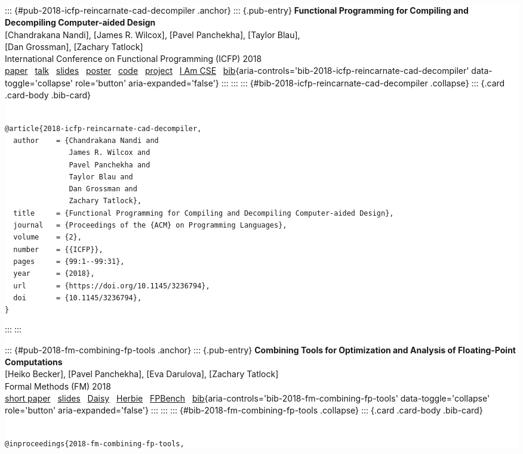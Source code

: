 


::: {#pub-2018-icfp-reincarnate-cad-decompiler .anchor}
::: {.pub-entry}
  **Functional Programming for Compiling and Decompiling Computer-aided Design** \
  [Chandrakana Nandi], [James R. Wilcox], [Pavel Panchekha], [Taylor Blau], <br class='big-only'>
  [Dan Grossman], [Zachary Tatlock] \
  International Conference on Functional Programming (ICFP) 2018 \
  [paper](pubs/2018-icfp-reincarnate-cad-decompiler.pdf) &nbsp;
  [talk](https://www.youtube.com/watch?v=u3H70i4AUKs) &nbsp;
  [slides](pubs/2018-icfp-reincarnate-cad-decompiler-slides.pdf) &nbsp;
  [poster](pubs/2018-icfp-reincarnate-cad-decompiler-poster.pdf) &nbsp;
  [code](https://github.com/uwplse/szalinski) &nbsp;
  [project](http://reincarnate.uwplse.org) &nbsp;
  [I Am CSE](https://www.youtube.com/watch?v=G7v3kegE9_g) &nbsp;
  [bib](#bib-2018-icfp-reincarnate-cad-decompiler){aria-controls='bib-2018-icfp-reincarnate-cad-decompiler' data-toggle='collapse' role='button' aria-expanded='false'}
:::
:::
::: {#bib-2018-icfp-reincarnate-cad-decompiler .collapse}
::: {.card .card-body .bib-card}
```

@article{2018-icfp-reincarnate-cad-decompiler,
  author    = {Chandrakana Nandi and
               James R. Wilcox and
               Pavel Panchekha and
               Taylor Blau and
               Dan Grossman and
               Zachary Tatlock},
  title     = {Functional Programming for Compiling and Decompiling Computer-aided Design},
  journal   = {Proceedings of the {ACM} on Programming Languages},
  volume    = {2},
  number    = {{ICFP}},
  pages     = {99:1--99:31},
  year      = {2018},
  url       = {https://doi.org/10.1145/3236794},
  doi       = {10.1145/3236794},
}
```
:::
:::






::: {#pub-2018-fm-combining-fp-tools .anchor}
::: {.pub-entry}
  **Combining Tools for Optimization and Analysis of Floating-Point Computations** \
  [Heiko Becker], [Pavel Panchekha], [Eva Darulova], [Zachary Tatlock] \
  Formal Methods (FM) 2018 \
  [short paper](pubs/2018-fm-combining-fp-tools.pdf) &nbsp;
  [slides](pubs/2018-fm-combining-fp-tools-slides.pdf) &nbsp;
  [Daisy](https://github.com/malyzajko/daisy) &nbsp;
  [Herbie](http://herbie.uwplse.org/) &nbsp;
  [FPBench](http://fpbench.org/) &nbsp;
  [bib](#bib-2018-fm-combining-fp-tools){aria-controls='bib-2018-fm-combining-fp-tools' data-toggle='collapse' role='button' aria-expanded='false'}
:::
:::
::: {#bib-2018-fm-combining-fp-tools .collapse}
::: {.card .card-body .bib-card}
```

@inproceedings{2018-fm-combining-fp-tools,
```